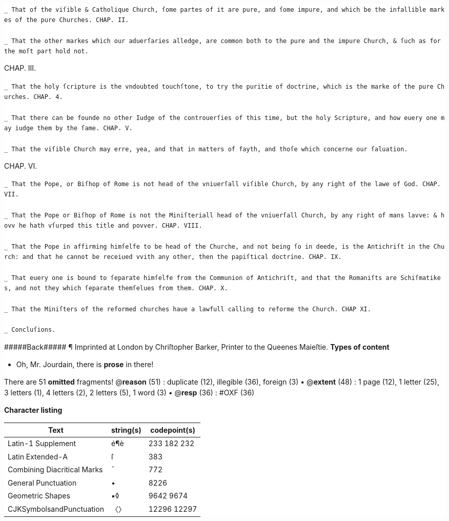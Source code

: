     _ That of the viſible & Catholique Church, ſome partes of it are pure, and ſome impure, and which be the infallible markes of the pure Churches. CHAP. II.

    _ That the other markes which our aduerſaries alledge, are common both to the pure and the impure Church, & ſuch as for the moſt part hold not.
CHAP. III.

    _ That the holy ſcripture is the vndoubted touchſtone, to try the puritie of doctrine, which is the marke of the pure Churches. CHAP. 4.

    _ That there can be founde no other Iudge of the controuerſies of this time, but the holy Scripture, and how euery one may iudge them by the ſame. CHAP. V.

    _ That the viſible Church may erre, yea, and that in matters of fayth, and thoſe which concerne our ſaluation.
CHAP. VI.

    _ That the Pope, or Biſhop of Rome is not head of the vniuerſall viſible Church, by any right of the lawe of God. CHAP. VII.

    _ That the Pope or Biſhop of Rome is not the Miniſteriall head of the vniuerſall Church, by any right of mans lavve: & hovv he hath vſurped this title and povver. CHAP. VIII.

    _ That the Pope in affirming himſelfe to be head of the Churche, and not being ſo in deede, is the Antichriſt in the Church: and that he cannot be receiued vvith any other, then the papiſtical doctrine. CHAP. IX.

    _ That euery one is bound to ſeparate himſelfe from the Communion of Antichriſt, and that the Romaniſts are Schiſmatikes, and not they which ſeparate themſelues from them. CHAP. X.

    _ That the Miniſters of the reformed churches haue a lawfull calling to reforme the Church. CHAP XI.

    _ Concluſions.

#####Back#####
¶ Imprinted at London by Chriſtopher Barker, Printer to the Queenes Maieſtie.
**Types of content**

  * Oh, Mr. Jourdain, there is **prose** in there!

There are 51 **omitted** fragments! 
 @__reason__ (51) : duplicate (12), illegible (36), foreign (3)  •  @__extent__ (48) : 1 page (12), 1 letter (25), 3 letters (1), 4 letters (2), 2 letters (5), 1 word (3)  •  @__resp__ (36) : #OXF (36)

**Character listing**


|Text|string(s)|codepoint(s)|
|---|---|---|
|Latin-1 Supplement|é¶è|233 182 232|
|Latin Extended-A|ſ|383|
|Combining             Diacritical Marks|̄|772|
|General Punctuation|•|8226|
|Geometric Shapes|▪◊|9642 9674|
|CJKSymbolsandPunctuation|〈〉|12296 12297|
